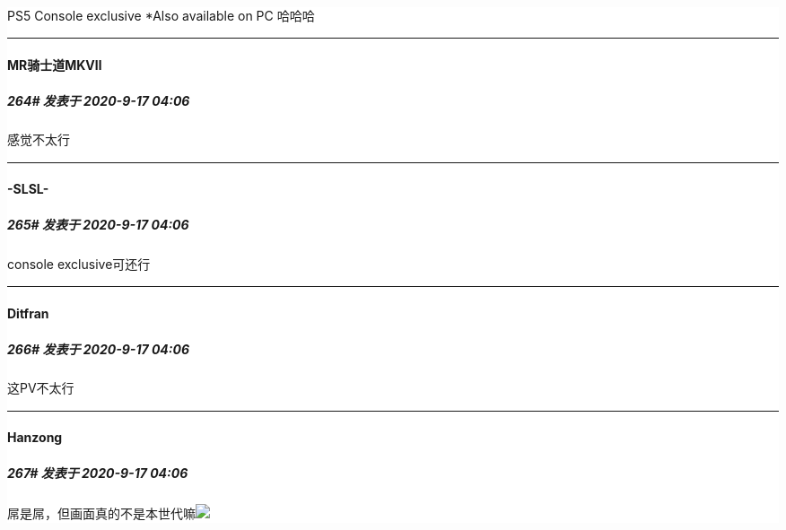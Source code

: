 
PS5 Console exclusive *Also available on PC 哈哈哈







-----

####  MR骑士道MKⅦ  
##### 264#       发表于 2020-9-17 04:06




感觉不太行







-----

####  -SLSL-  
##### 265#       发表于 2020-9-17 04:06




console exclusive可还行







-----

####  Ditfran  
##### 266#       发表于 2020-9-17 04:06




这PV不太行







-----

####  Hanzong  
##### 267#       发表于 2020-9-17 04:06




屌是屌，但画面真的不是本世代嘛<img src="https://static.saraba1st.com/image/smiley/face2017/004.gif" referrerpolicy="no-referrer">




